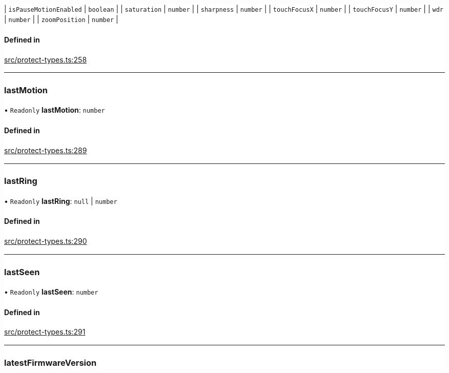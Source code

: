 | `isPauseMotionEnabled` | `boolean` |
| `saturation` | `number` |
| `sharpness` | `number` |
| `touchFocusX` | `number` |
| `touchFocusY` | `number` |
| `wdr` | `number` |
| `zoomPosition` | `number` |

#### Defined in

[src/protect-types.ts:258](https://github.com/StranskyTeam/unifi-protect-node-16/blob/f46c6ad/src/protect-types.ts#L258)

___

### lastMotion

• `Readonly` **lastMotion**: `number`

#### Defined in

[src/protect-types.ts:289](https://github.com/StranskyTeam/unifi-protect-node-16/blob/f46c6ad/src/protect-types.ts#L289)

___

### lastRing

• `Readonly` **lastRing**: ``null`` \| `number`

#### Defined in

[src/protect-types.ts:290](https://github.com/StranskyTeam/unifi-protect-node-16/blob/f46c6ad/src/protect-types.ts#L290)

___

### lastSeen

• `Readonly` **lastSeen**: `number`

#### Defined in

[src/protect-types.ts:291](https://github.com/StranskyTeam/unifi-protect-node-16/blob/f46c6ad/src/protect-types.ts#L291)

___

### latestFirmwareVersion
